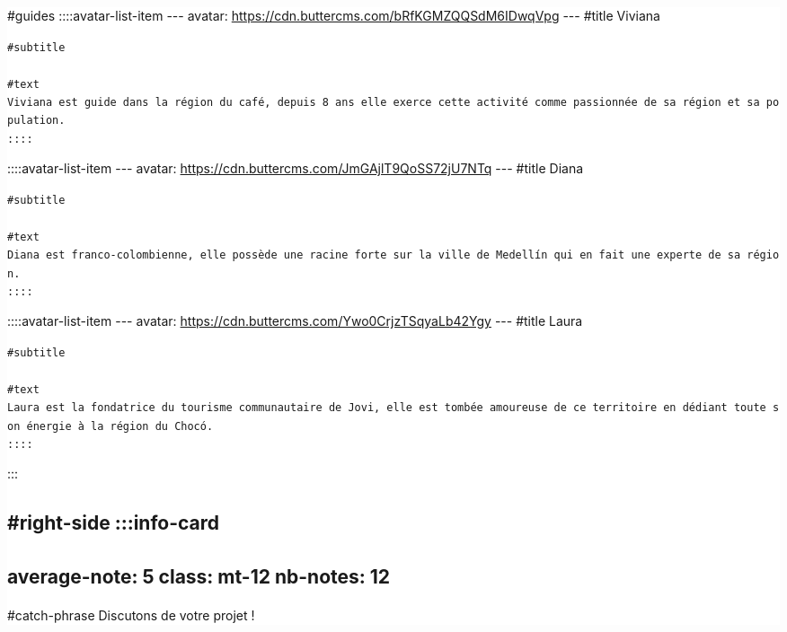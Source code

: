   #guides
    ::::avatar-list-item
    ---
    avatar: https://cdn.buttercms.com/bRfKGMZQQSdM6IDwqVpg
    ---
    #title
    Viviana

    #subtitle
    
    #text
    Viviana est guide dans la région du café, depuis 8 ans elle exerce cette activité comme passionnée de sa région et sa population.
    ::::
  
  ::::avatar-list-item
    ---
    avatar: https://cdn.buttercms.com/JmGAjlT9QoSS72jU7NTq
    ---
    #title
    Diana

    #subtitle
    
    #text
    Diana est franco-colombienne, elle possède une racine forte sur la ville de Medellín qui en fait une experte de sa région.
    ::::
  
  ::::avatar-list-item
    ---
    avatar: https://cdn.buttercms.com/Ywo0CrjzTSqyaLb42Ygy
    ---
    #title
    Laura

    #subtitle
    
    #text
    Laura est la fondatrice du tourisme communautaire de Jovi, elle est tombée amoureuse de ce territoire en dédiant toute son énergie à la région du Chocó.
    ::::
  
  :::

#right-side
  :::info-card
  ---
  average-note: 5
  class: mt-12
  nb-notes: 12
  ---
  #catch-phrase
  Discutons de votre projet !
